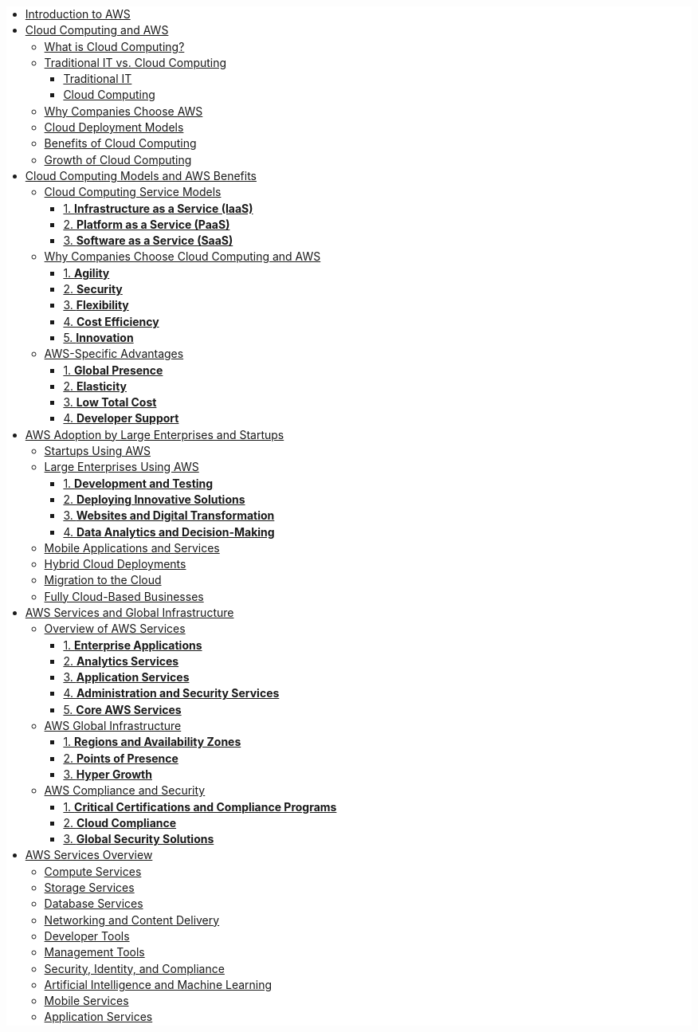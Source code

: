 - [Introduction to AWS](#introduction-to-aws)
- [Cloud Computing and AWS](#cloud-computing-and-aws)
  - [What is Cloud Computing?](#what-is-cloud-computing)
  - [Traditional IT vs. Cloud Computing](#traditional-it-vs-cloud-computing)
    - [Traditional IT](#traditional-it)
    - [Cloud Computing](#cloud-computing)
  - [Why Companies Choose AWS](#why-companies-choose-aws)
  - [Cloud Deployment Models](#cloud-deployment-models)
  - [Benefits of Cloud Computing](#benefits-of-cloud-computing)
  - [Growth of Cloud Computing](#growth-of-cloud-computing)
- [Cloud Computing Models and AWS Benefits](#cloud-computing-models-and-aws-benefits)
  - [Cloud Computing Service Models](#cloud-computing-service-models)
    - [1. **Infrastructure as a Service (IaaS)**](#1-infrastructure-as-a-service-iaas)
    - [2. **Platform as a Service (PaaS)**](#2-platform-as-a-service-paas)
    - [3. **Software as a Service (SaaS)**](#3-software-as-a-service-saas)
  - [Why Companies Choose Cloud Computing and AWS](#why-companies-choose-cloud-computing-and-aws)
    - [1. **Agility**](#1-agility)
    - [2. **Security**](#2-security)
    - [3. **Flexibility**](#3-flexibility)
    - [4. **Cost Efficiency**](#4-cost-efficiency)
    - [5. **Innovation**](#5-innovation)
  - [AWS-Specific Advantages](#aws-specific-advantages)
    - [1. **Global Presence**](#1-global-presence)
    - [2. **Elasticity**](#2-elasticity)
    - [3. **Low Total Cost**](#3-low-total-cost)
    - [4. **Developer Support**](#4-developer-support)
- [AWS Adoption by Large Enterprises and Startups](#aws-adoption-by-large-enterprises-and-startups)
  - [Startups Using AWS](#startups-using-aws)
  - [Large Enterprises Using AWS](#large-enterprises-using-aws)
    - [1. **Development and Testing**](#1-development-and-testing)
    - [2. **Deploying Innovative Solutions**](#2-deploying-innovative-solutions)
    - [3. **Websites and Digital Transformation**](#3-websites-and-digital-transformation)
    - [4. **Data Analytics and Decision-Making**](#4-data-analytics-and-decision-making)
  - [Mobile Applications and Services](#mobile-applications-and-services)
  - [Hybrid Cloud Deployments](#hybrid-cloud-deployments)
  - [Migration to the Cloud](#migration-to-the-cloud)
  - [Fully Cloud-Based Businesses](#fully-cloud-based-businesses)
- [AWS Services and Global Infrastructure](#aws-services-and-global-infrastructure)
  - [Overview of AWS Services](#overview-of-aws-services)
    - [1. **Enterprise Applications**](#1-enterprise-applications)
    - [2. **Analytics Services**](#2-analytics-services)
    - [3. **Application Services**](#3-application-services)
    - [4. **Administration and Security Services**](#4-administration-and-security-services)
    - [5. **Core AWS Services**](#5-core-aws-services)
  - [AWS Global Infrastructure](#aws-global-infrastructure)
    - [1. **Regions and Availability Zones**](#1-regions-and-availability-zones)
    - [2. **Points of Presence**](#2-points-of-presence)
    - [3. **Hyper Growth**](#3-hyper-growth)
  - [AWS Compliance and Security](#aws-compliance-and-security)
    - [1. **Critical Certifications and Compliance Programs**](#1-critical-certifications-and-compliance-programs)
    - [2. **Cloud Compliance**](#2-cloud-compliance)
    - [3. **Global Security Solutions**](#3-global-security-solutions)
- [AWS Services Overview](#aws-services-overview)
  - [Compute Services](#compute-services)
  - [Storage Services](#storage-services)
  - [Database Services](#database-services)
  - [Networking and Content Delivery](#networking-and-content-delivery)
  - [Developer Tools](#developer-tools)
  - [Management Tools](#management-tools)
  - [Security, Identity, and Compliance](#security-identity-and-compliance)
  - [Artificial Intelligence and Machine Learning](#artificial-intelligence-and-machine-learning)
  - [Mobile Services](#mobile-services)
  - [Application Services](#application-services)